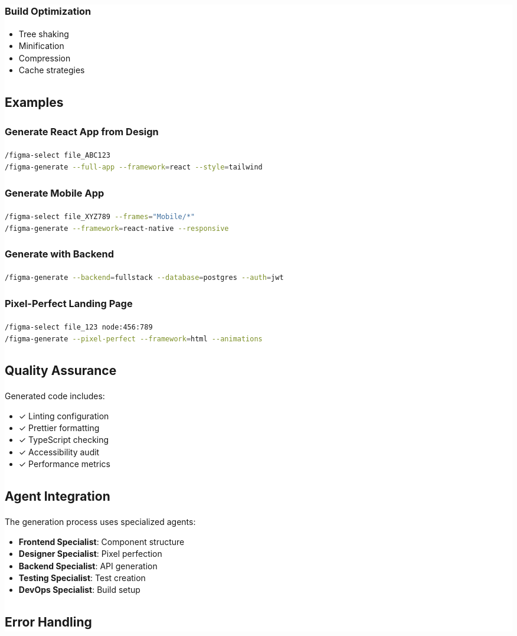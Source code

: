 ### Build Optimization
- Tree shaking
- Minification
- Compression
- Cache strategies

## Examples

### Generate React App from Design
```bash
/figma-select file_ABC123
/figma-generate --full-app --framework=react --style=tailwind
```

### Generate Mobile App
```bash
/figma-select file_XYZ789 --frames="Mobile/*"
/figma-generate --framework=react-native --responsive
```

### Generate with Backend
```bash
/figma-generate --backend=fullstack --database=postgres --auth=jwt
```

### Pixel-Perfect Landing Page
```bash
/figma-select file_123 node:456:789
/figma-generate --pixel-perfect --framework=html --animations
```

## Quality Assurance

Generated code includes:
- ✓ Linting configuration
- ✓ Prettier formatting
- ✓ TypeScript checking
- ✓ Accessibility audit
- ✓ Performance metrics

## Agent Integration

The generation process uses specialized agents:
- **Frontend Specialist**: Component structure
- **Designer Specialist**: Pixel perfection
- **Backend Specialist**: API generation
- **Testing Specialist**: Test creation
- **DevOps Specialist**: Build setup

## Error Handling
